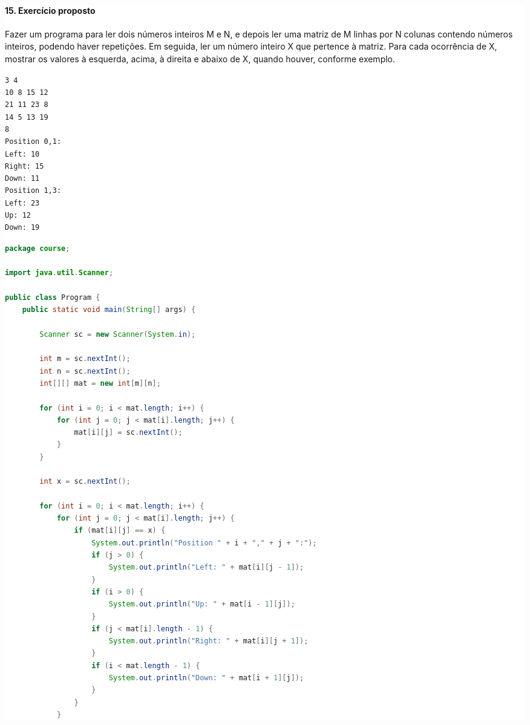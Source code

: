 
#### 15. Exercício proposto

Fazer um programa para ler dois números inteiros M e N, e depois ler
uma matriz de M linhas por N colunas contendo números inteiros,
podendo haver repetições. Em seguida, ler um número inteiro X que
pertence à matriz. Para cada ocorrência de X, mostrar os valores à
esquerda, acima, à direita e abaixo de X, quando houver, conforme
exemplo.

```
3 4
10 8 15 12
21 11 23 8
14 5 13 19
8
Position 0,1:
Left: 10
Right: 15
Down: 11
Position 1,3:
Left: 23
Up: 12
Down: 19
```

```java
package course;

import java.util.Scanner;

public class Program {
	public static void main(String[] args) {
		
		Scanner sc = new Scanner(System.in);

		int m = sc.nextInt();
		int n = sc.nextInt();
		int[][] mat = new int[m][n];

		for (int i = 0; i < mat.length; i++) {
			for (int j = 0; j < mat[i].length; j++) {
				mat[i][j] = sc.nextInt();
			}
		}

		int x = sc.nextInt();

		for (int i = 0; i < mat.length; i++) {
			for (int j = 0; j < mat[i].length; j++) {
				if (mat[i][j] == x) {
					System.out.println("Position " + i + "," + j + ":");
					if (j > 0) {
						System.out.println("Left: " + mat[i][j - 1]);
					}
					if (i > 0) {
						System.out.println("Up: " + mat[i - 1][j]);
					}
					if (j < mat[i].length - 1) {
						System.out.println("Right: " + mat[i][j + 1]);
					}
					if (i < mat.length - 1) {
						System.out.println("Down: " + mat[i + 1][j]);
					}
				}
			}
```